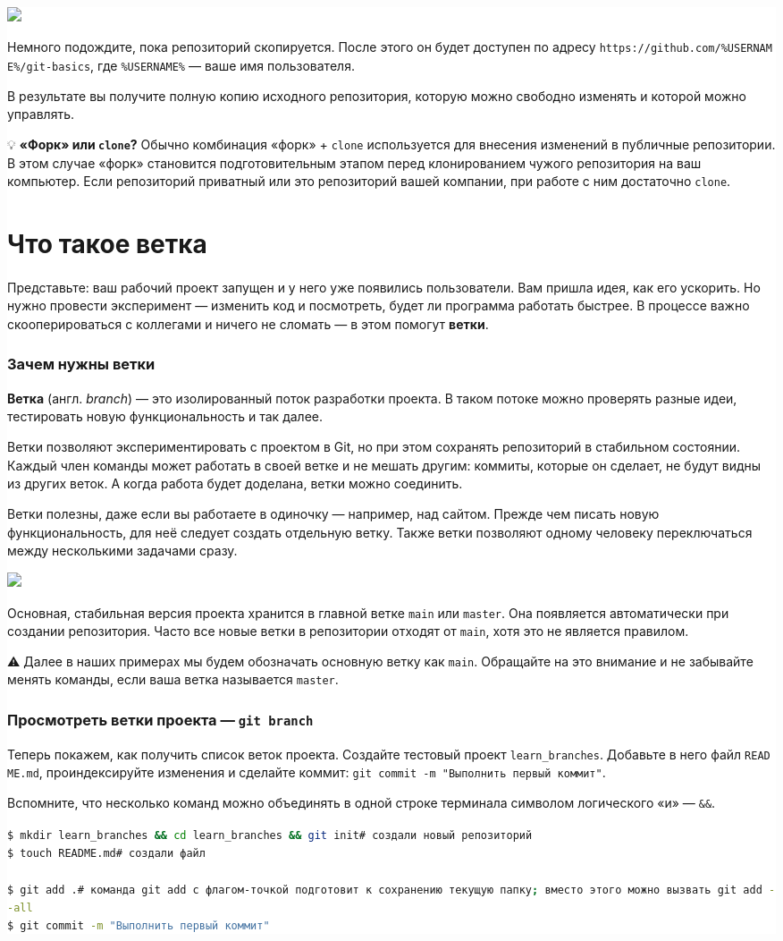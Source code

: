 ![](https://pictures.s3.yandex.net/resources/M3_T2_02_1687525556.png)

Немного подождите, пока репозиторий скопируется. После этого он будет доступен по адресу `https://github.com/%USERNAME%/git-basics`, где `%USERNAME%` — ваше имя пользователя.

В результате вы получите полную копию исходного репозитория, которую можно свободно изменять и которой можно управлять.

💡 **«Форк» или `clone`?**
Обычно комбинация «форк» + `clone` используется для внесения изменений в публичные репозитории. В этом случае «форк» становится подготовительным этапом перед клонированием чужого репозитория на ваш компьютер.
Если репозиторий приватный или это репозиторий вашей компании, при работе с ним достаточно `clone`.

# Что такое ветка

Представьте: ваш рабочий проект запущен и у него уже появились пользователи. Вам пришла идея, как его ускорить. Но нужно провести эксперимент — изменить код и посмотреть, будет ли программа работать быстрее. В процессе важно скооперироваться с коллегами и ничего не сломать — в этом помогут **ветки**.

### Зачем нужны ветки

**Ветка** (англ. *branch*) — это изолированный поток разработки проекта. В таком потоке можно проверять разные идеи, тестировать новую функциональность и так далее.

Ветки позволяют экспериментировать с проектом в Git, но при этом сохранять репозиторий в стабильном состоянии. Каждый член команды может работать в своей ветке и не мешать другим: коммиты, которые он сделает, не будут видны из других веток. А когда работа будет доделана, ветки можно соединить.

Ветки полезны, даже если вы работаете в одиночку — например, над сайтом. Прежде чем писать новую функциональность, для неё следует создать отдельную ветку. Также ветки позволяют одному человеку переключаться между несколькими задачами сразу.

![](https://pictures.s3.yandex.net/resources/Artboard2012_1402x_1687527441.png)

Основная, стабильная версия проекта хранится в главной ветке `main` или `master`. Она появляется автоматически при создании репозитория. Часто все новые ветки в репозитории отходят от `main`, хотя это не является правилом.

⚠️ Далее в наших примерах мы будем обозначать основную ветку как `main`. Обращайте на это внимание и не забывайте менять команды, если ваша ветка называется `master`.

### Просмотреть ветки проекта — `git branch`

Теперь покажем, как получить список веток проекта. Создайте тестовый проект `learn_branches`. Добавьте в него файл `README.md`, проиндексируйте изменения и сделайте коммит: `git commit -m "Выполнить первый коммит"`.

Вспомните, что несколько команд можно объединять в одной строке терминала символом логического «и» — `&&`.

```bash
$ mkdir learn_branches && cd learn_branches && git init# создали новый репозиторий
$ touch README.md# создали файл

$ git add .# команда git add с флагом-точкой подготовит к сохранению текущую папку; вместо этого можно вызвать git add --all
$ git commit -m "Выполнить первый коммит"
```
